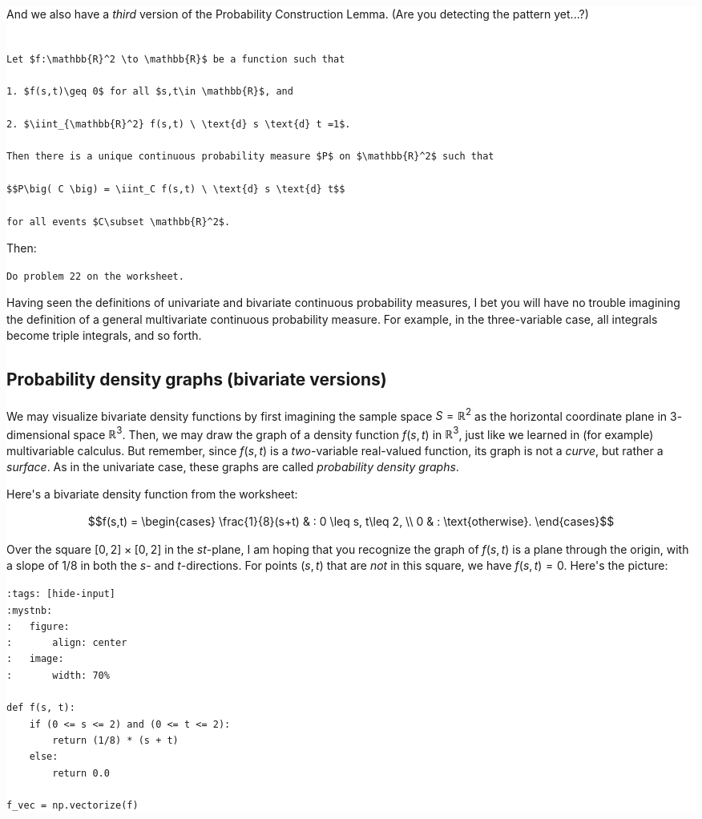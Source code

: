 And we also have a *third* version of the Probability Construction Lemma. (Are you detecting the pattern yet...?)

```{prf:theorem} Continuous Probability Construction Lemma (bivariate version)

Let $f:\mathbb{R}^2 \to \mathbb{R}$ be a function such that

1. $f(s,t)\geq 0$ for all $s,t\in \mathbb{R}$, and

2. $\iint_{\mathbb{R}^2} f(s,t) \ \text{d} s \text{d} t =1$.

Then there is a unique continuous probability measure $P$ on $\mathbb{R}^2$ such that

$$P\big( C \big) = \iint_C f(s,t) \ \text{d} s \text{d} t$$

for all events $C\subset \mathbb{R}^2$.
```

Then:

```{admonition} Problem Prompt
Do problem 22 on the worksheet.
```

Having seen the definitions of univariate and bivariate continuous probability measures, I bet you will have no trouble imagining the definition of a general multivariate continuous probability measure. For example, in the three-variable case, all integrals become triple integrals, and so forth.











## Probability density graphs (bivariate versions)

We may visualize bivariate density functions by first imagining the sample space $S=\mathbb{R}^2$ as the horizontal coordinate plane in $3$-dimensional space $\mathbb{R}^3$. Then, we may draw the graph of a density function $f(s,t)$ in $\mathbb{R}^3$, just like we learned in (for example) multivariable calculus. But remember, since $f(s,t)$ is a _two_-variable real-valued function, its graph is not a _curve_, but rather a _surface_. As in the univariate case, these graphs are called _probability density graphs_.

Here's a bivariate density function from the worksheet:

$$f(s,t) = \begin{cases} \frac{1}{8}(s+t) & : 0 \leq s, t\leq 2, \\ 0 & : \text{otherwise}. \end{cases}$$

Over the square $[0,2] \times [0,2]$ in the $st$-plane, I am hoping that you recognize the graph of $f(s,t)$ is a plane through the origin, with a slope of $1/8$ in both the $s$- and $t$-directions. For points $(s,t)$ that are *not* in this square, we have $f(s,t) = 0$. Here's the picture:

```{code-cell} ipython3
:tags: [hide-input]
:mystnb:
:   figure:
:       align: center
:   image:
:       width: 70%

def f(s, t):
    if (0 <= s <= 2) and (0 <= t <= 2):
        return (1/8) * (s + t)
    else:
        return 0.0

f_vec = np.vectorize(f)

```